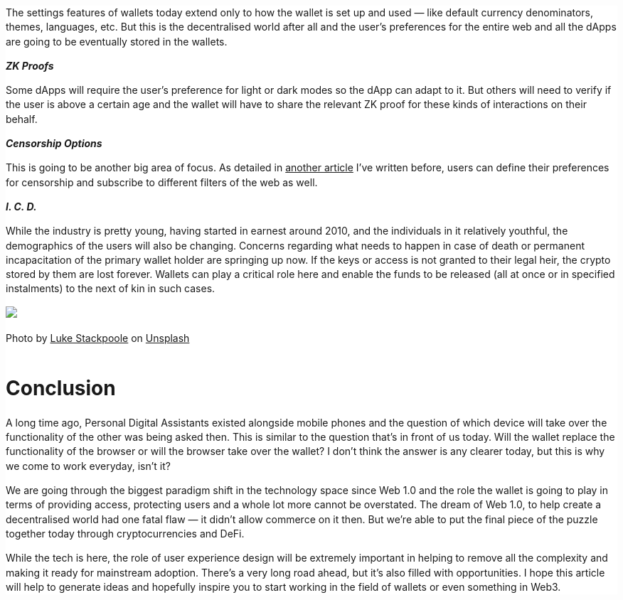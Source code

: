 The settings features of wallets today extend only to how the wallet is set up and used — like default currency denominators, themes, languages, etc. But this is the decentralised world after all and the user’s preferences for the entire web and all the dApps are going to be eventually stored in the wallets.

**_ZK Proofs_**  

Some dApps will require the user’s preference for light or dark modes so the dApp can adapt to it. But others will need to verify if the user is above a certain age and the wallet will have to share the relevant ZK proof for these kinds of interactions on their behalf.

**_Censorship Options_**  

This is going to be another big area of focus. As detailed in [another article](https://medium.com/arcana-network-blog/the-future-of-censorship-as-we-transition-from-web2-to-web3-419b46a38278) I’ve written before, users can define their preferences for censorship and subscribe to different filters of the web as well.

**_I. C. D._**  

While the industry is pretty young, having started in earnest around 2010, and the individuals in it relatively youthful, the demographics of the users will also be changing. Concerns regarding what needs to happen in case of death or permanent incapacitation of the primary wallet holder are springing up now. If the keys or access is not granted to their legal heir, the crypto stored by them are lost forever. Wallets can play a critical role here and enable the funds to be released (all at once or in specified instalments) to the next of kin in such cases.

![](https://miro.medium.com/max/1400/0*iH28b2pVepvg-UMB)

Photo by [Luke Stackpoole](https://unsplash.com/@withluke?utm_source=medium&utm_medium=referral) on [Unsplash](https://unsplash.com/?utm_source=medium&utm_medium=referral)

# Conclusion

A long time ago, Personal Digital Assistants existed alongside mobile phones and the question of which device will take over the functionality of the other was being asked then. This is similar to the question that’s in front of us today. Will the wallet replace the functionality of the browser or will the browser take over the wallet? I don’t think the answer is any clearer today, but this is why we come to work everyday, isn’t it?

We are going through the biggest paradigm shift in the technology space since Web 1.0 and the role the wallet is going to play in terms of providing access, protecting users and a whole lot more cannot be overstated. The dream of Web 1.0, to help create a decentralised world had one fatal flaw — it didn’t allow commerce on it then. But we’re able to put the final piece of the puzzle together today through cryptocurrencies and DeFi.

While the tech is here, the role of user experience design will be extremely important in helping to remove all the complexity and making it ready for mainstream adoption. There’s a very long road ahead, but it’s also filled with opportunities. I hope this article will help to generate ideas and hopefully inspire you to start working in the field of wallets or even something in Web3.